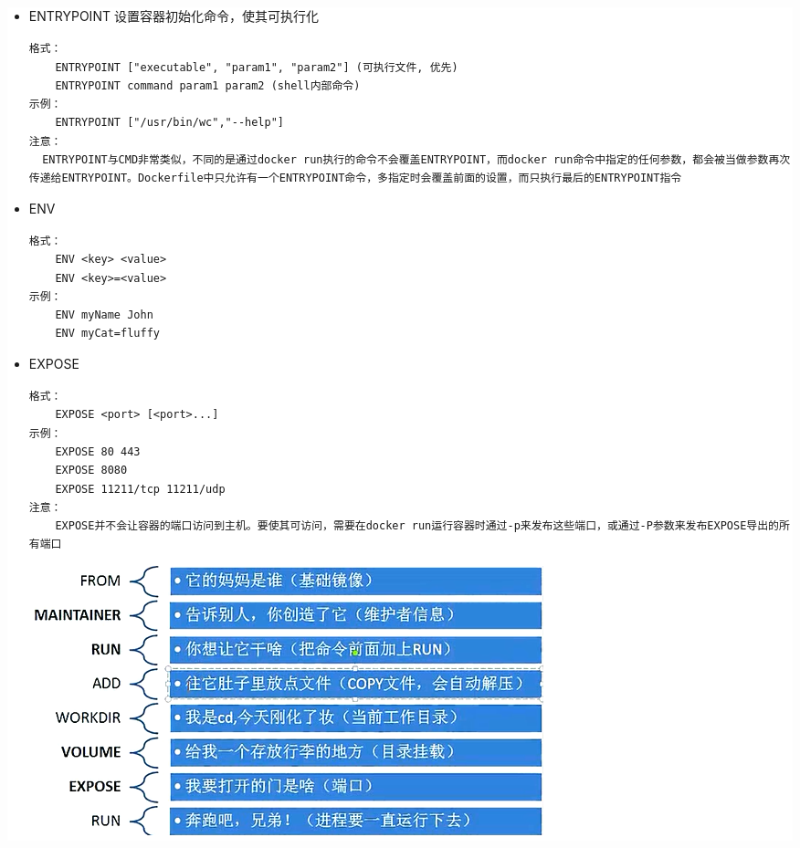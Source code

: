 - ENTRYPOINT 设置容器初始化命令，使其可执行化

  ```
  格式：
      ENTRYPOINT ["executable", "param1", "param2"] (可执行文件, 优先)
      ENTRYPOINT command param1 param2 (shell内部命令)
  示例：
      ENTRYPOINT ["/usr/bin/wc","--help"]
  注意：
  	ENTRYPOINT与CMD非常类似，不同的是通过docker run执行的命令不会覆盖ENTRYPOINT，而docker run命令中指定的任何参数，都会被当做参数再次传递给ENTRYPOINT。Dockerfile中只允许有一个ENTRYPOINT命令，多指定时会覆盖前面的设置，而只执行最后的ENTRYPOINT指令
  ```

- ENV

  ```
  格式：
      ENV <key> <value>
      ENV <key>=<value>
  示例：
      ENV myName John
      ENV myCat=fluffy
  ```

- EXPOSE

  ```
  格式：
      EXPOSE <port> [<port>...]
  示例：
      EXPOSE 80 443
      EXPOSE 8080
      EXPOSE 11211/tcp 11211/udp
  注意：
      EXPOSE并不会让容器的端口访问到主机。要使其可访问，需要在docker run运行容器时通过-p来发布这些端口，或通过-P参数来发布EXPOSE导出的所有端口
  
  ```

  ![](images\Dockerfile解释.png)
